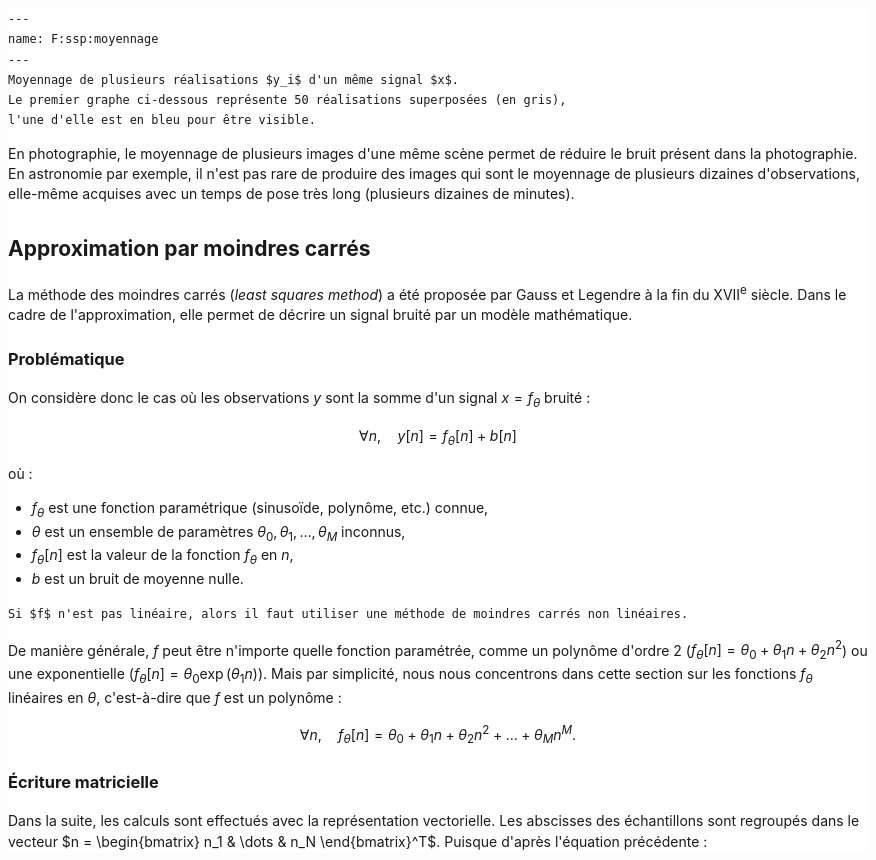```{figure} figs/moyennage.svg
---
name: F:ssp:moyennage
---
Moyennage de plusieurs réalisations $y_i$ d'un même signal $x$.
Le premier graphe ci-dessous représente 50 réalisations superposées (en gris),
l'une d'elle est en bleu pour être visible.
```

En photographie, le moyennage de plusieurs images d'une même scène permet de réduire le bruit présent dans la photographie.
En astronomie par exemple, il n'est pas rare de produire des images qui sont le moyennage de plusieurs dizaines d'observations,
elle-même acquises avec un temps de pose très long (plusieurs dizaines de minutes).


## Approximation par moindres carrés

La méthode des moindres carrés (_least squares method_) a été proposée par Gauss et Legendre à la fin du XVII<sup>e</sup> siècle.
Dans le cadre de l'approximation, elle permet de décrire un signal bruité par un modèle mathématique.

### Problématique

On considère donc le cas où les observations $y$ sont la somme d'un signal $x=f_{\theta}$ bruité :

$$
\forall n, \quad y[n] = f_{\theta}[n] + b[n]
$$

où :
* $f_{\theta}$ est une fonction paramétrique (sinusoïde, polynôme, etc.) connue,
* $\theta$ est un ensemble de paramètres $\theta_0, \theta_1, \dots, \theta_M$ inconnus,
* $f_{\theta}[n]$ est la valeur de la fonction $f_{\theta}$ en $n$,
* $b$ est un bruit de moyenne nulle.

```{margin}
Si $f$ n'est pas linéaire, alors il faut utiliser une méthode de moindres carrés non linéaires.
```

De manière générale, $f$ peut être n'importe quelle fonction paramétrée,
comme un polynôme d'ordre 2 ($f_{\theta}[n] = \theta_0 + \theta_1 n + \theta_2 n^2$)
ou une exponentielle ($f_{\theta}[n] = \theta_0 \exp(\theta_1 n)$).
Mais par simplicité, nous nous concentrons dans cette section sur les fonctions $f_{\theta}$ linéaires en $\theta$,
c'est-à-dire que $f$ est un polynôme :

$$
\forall n, \quad f_{\theta}[n] = \theta_0 + \theta_1 n + \theta_2 n^2 + \dots + \theta_M n^M.
$$

### Écriture matricielle

Dans la suite, les calculs sont effectués avec la représentation vectorielle.
Les abscisses des échantillons sont regroupés dans le vecteur $n = \begin{bmatrix} n_1 & \dots & n_N \end{bmatrix}^T$.
Puisque d'après l'équation précédente :
